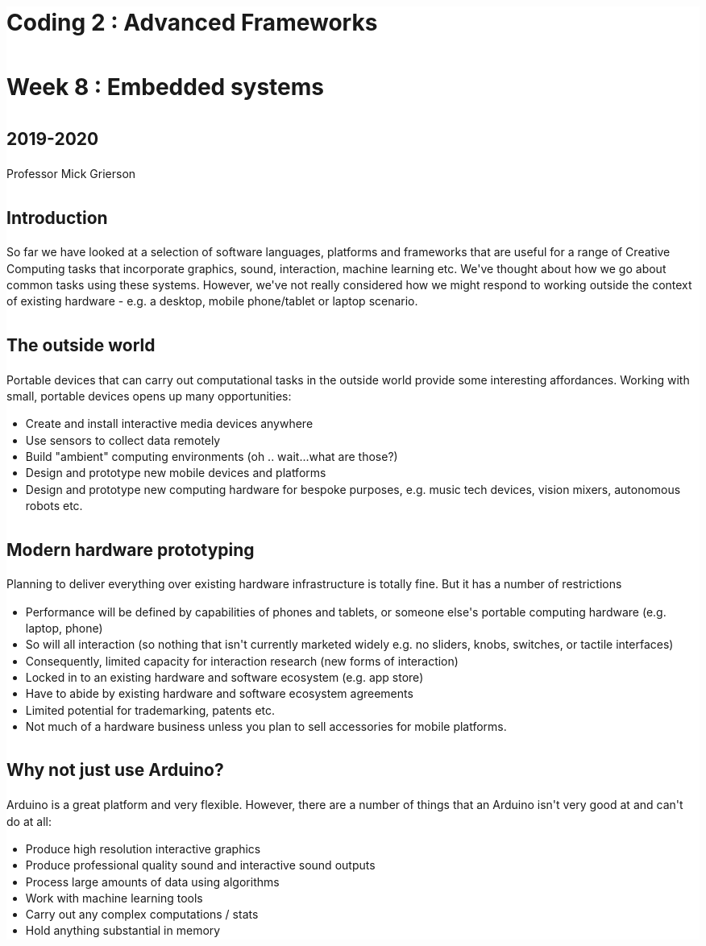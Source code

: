 # Coding 2 : Advanced Frameworks

# Week 8 : Embedded systems
## 2019-2020

Professor Mick Grierson

## Introduction

So far we have looked at a selection of software languages, platforms and frameworks that are useful for a range of Creative Computing tasks that incorporate graphics, sound, interaction, machine learning etc. We've thought about how we go about common tasks using these systems. However, we've not really considered how we might respond to working outside the context of existing hardware - e.g. a desktop, mobile phone/tablet or laptop scenario.

## The outside world
Portable devices that can carry out computational tasks in the outside world provide some interesting affordances. Working with small, portable devices opens up many opportunities:
- Create and install interactive media devices anywhere
- Use sensors to collect data remotely
- Build "ambient" computing environments (oh .. wait...what are those?)
- Design and prototype new mobile devices and platforms
- Design and prototype new computing hardware for bespoke purposes, e.g. music tech devices, vision mixers, autonomous robots etc.

## Modern hardware prototyping

Planning to deliver everything over existing hardware infrastructure is totally fine. But it has a number of restrictions

- Performance will be defined by capabilities of phones and tablets, or someone else's portable computing hardware (e.g. laptop, phone)
- So will all interaction (so nothing that isn't currently marketed widely e.g. no sliders, knobs, switches, or tactile interfaces)
- Consequently, limited capacity for interaction research (new forms of interaction)
- Locked in to an existing hardware and software ecosystem (e.g. app store)
- Have to abide by existing hardware and software ecosystem agreements
- Limited potential for trademarking, patents etc.
- Not much of a hardware business unless you plan to sell accessories for mobile platforms.   

## Why not just use Arduino?

Arduino is a great platform and very flexible. However, there are a number of things that an Arduino isn't very good at and can't do at all:
- Produce high resolution interactive graphics
- Produce professional quality sound and interactive sound outputs
- Process large amounts of data using algorithms
- Work with machine learning tools
- Carry out any complex computations / stats
- Hold anything substantial in memory
